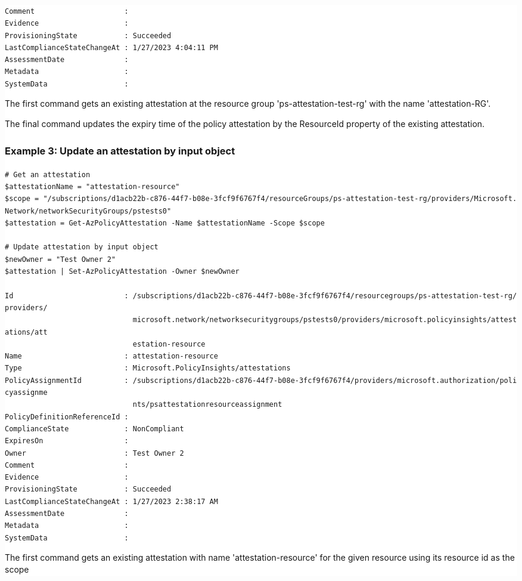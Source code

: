 ```
Comment                     :
Evidence                    :
ProvisioningState           : Succeeded
LastComplianceStateChangeAt : 1/27/2023 4:04:11 PM
AssessmentDate              :
Metadata                    :
SystemData                  :
```

The first command gets an existing attestation at the resource group 'ps-attestation-test-rg' with the name 'attestation-RG'.

The final command updates the expiry time of the policy attestation by the ResourceId property of the existing attestation.

### Example 3: Update an attestation by input object
```
# Get an attestation
$attestationName = "attestation-resource"
$scope = "/subscriptions/d1acb22b-c876-44f7-b08e-3fcf9f6767f4/resourceGroups/ps-attestation-test-rg/providers/Microsoft.Network/networkSecurityGroups/pstests0"
$attestation = Get-AzPolicyAttestation -Name $attestationName -Scope $scope

# Update attestation by input object
$newOwner = "Test Owner 2"
$attestation | Set-AzPolicyAttestation -Owner $newOwner

Id                          : /subscriptions/d1acb22b-c876-44f7-b08e-3fcf9f6767f4/resourcegroups/ps-attestation-test-rg/providers/
                              microsoft.network/networksecuritygroups/pstests0/providers/microsoft.policyinsights/attestations/att
                              estation-resource
Name                        : attestation-resource
Type                        : Microsoft.PolicyInsights/attestations
PolicyAssignmentId          : /subscriptions/d1acb22b-c876-44f7-b08e-3fcf9f6767f4/providers/microsoft.authorization/policyassignme
                              nts/psattestationresourceassignment
PolicyDefinitionReferenceId :
ComplianceState             : NonCompliant
ExpiresOn                   :
Owner                       : Test Owner 2
Comment                     :
Evidence                    :
ProvisioningState           : Succeeded
LastComplianceStateChangeAt : 1/27/2023 2:38:17 AM
AssessmentDate              :
Metadata                    :
SystemData                  :
```

The first command gets an existing attestation with name 'attestation-resource' for the given resource using its resource id as the scope
